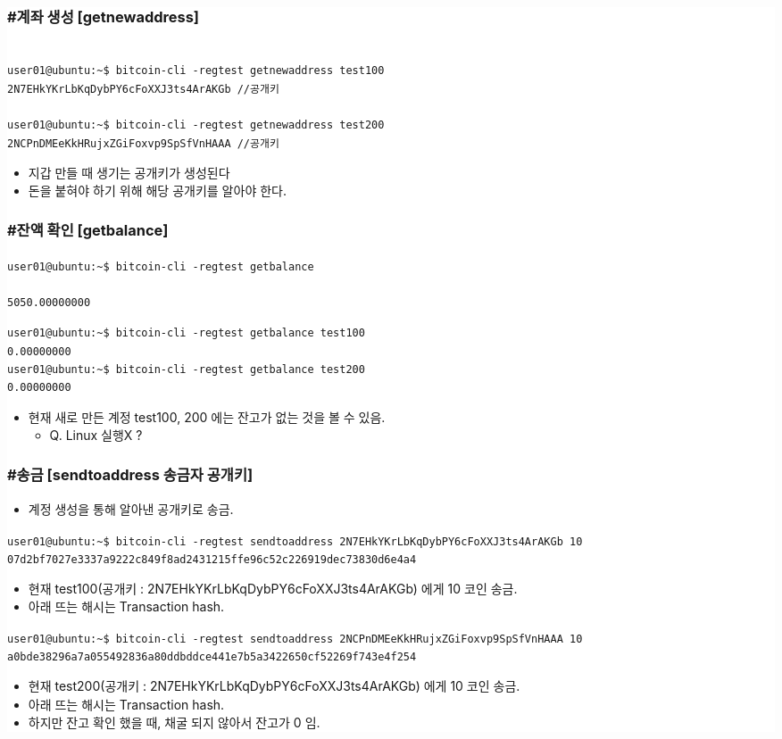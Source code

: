 

### #계좌 생성 [getnewaddress]

```

user01@ubuntu:~$ bitcoin-cli -regtest getnewaddress test100
2N7EHkYKrLbKqDybPY6cFoXXJ3ts4ArAKGb	//공개키

user01@ubuntu:~$ bitcoin-cli -regtest getnewaddress test200
2NCPnDMEeKkHRujxZGiFoxvp9SpSfVnHAAA	//공개키

```

- 지갑 만들 때  생기는 공개키가 생성된다
- 돈을 붙혀야 하기 위해 해당 공개키를 알아야 한다.



### #잔액 확인 [getbalance]

```
user01@ubuntu:~$ bitcoin-cli -regtest getbalance

5050.00000000
```

```
user01@ubuntu:~$ bitcoin-cli -regtest getbalance test100
0.00000000
user01@ubuntu:~$ bitcoin-cli -regtest getbalance test200
0.00000000
```

-  현재 새로 만든 계정 test100, 200 에는 잔고가 없는 것을 볼 수 있음.
   -  Q. Linux 실행X ?

### #송금 [sendtoaddress 송금자 공개키]

-  계정 생성을 통해 알아낸 공개키로 송금.

```
user01@ubuntu:~$ bitcoin-cli -regtest sendtoaddress 2N7EHkYKrLbKqDybPY6cFoXXJ3ts4ArAKGb 10
07d2bf7027e3337a9222c849f8ad2431215ffe96c52c226919dec73830d6e4a4

```

- 현재 test100(공개키 : 2N7EHkYKrLbKqDybPY6cFoXXJ3ts4ArAKGb) 에게 10 코인 송금.
- 아래 뜨는 해시는 Transaction hash.

```
user01@ubuntu:~$ bitcoin-cli -regtest sendtoaddress 2NCPnDMEeKkHRujxZGiFoxvp9SpSfVnHAAA 10
a0bde38296a7a055492836a80ddbddce441e7b5a3422650cf52269f743e4f254

```

-  현재 test200(공개키 : 2N7EHkYKrLbKqDybPY6cFoXXJ3ts4ArAKGb) 에게 10 코인 송금.
-  아래 뜨는 해시는 Transaction hash.
-  하지만 잔고 확인 했을 때, 채굴 되지 않아서 잔고가 0 임.
